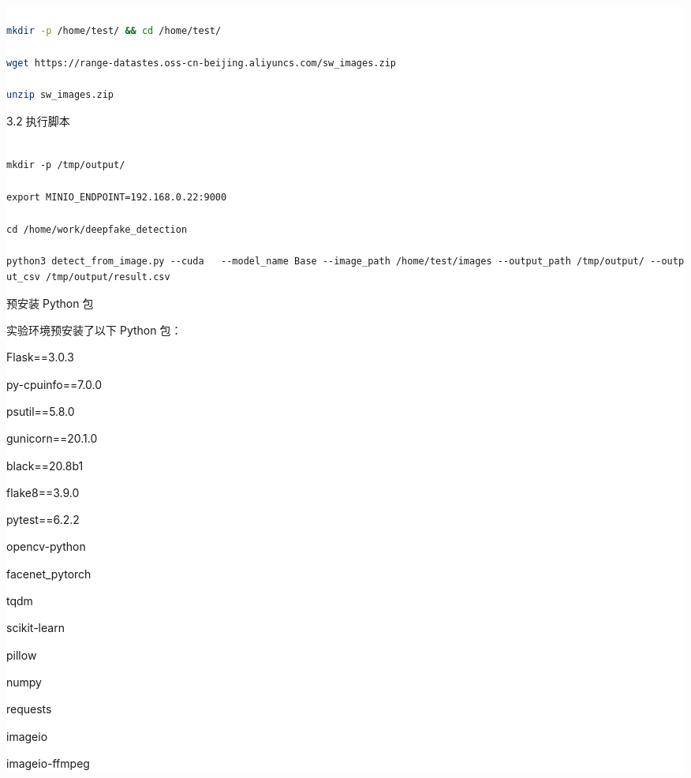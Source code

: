```bash

mkdir -p /home/test/ && cd /home/test/ 

wget https://range-datastes.oss-cn-beijing.aliyuncs.com/sw_images.zip

unzip sw_images.zip

```

3.2 执行脚本

```

mkdir -p /tmp/output/ 

export MINIO_ENDPOINT=192.168.0.22:9000 

cd /home/work/deepfake_detection

python3 detect_from_image.py --cuda   --model_name Base --image_path /home/test/images --output_path /tmp/output/ --output_csv /tmp/output/result.csv

```


预安装 Python 包

实验环境预安装了以下 Python 包：

Flask==3.0.3

py-cpuinfo==7.0.0

psutil==5.8.0

gunicorn==20.1.0

black==20.8b1

flake8==3.9.0

pytest==6.2.2

opencv-python

facenet_pytorch

tqdm

scikit-learn

pillow

numpy

requests

imageio

imageio-ffmpeg
